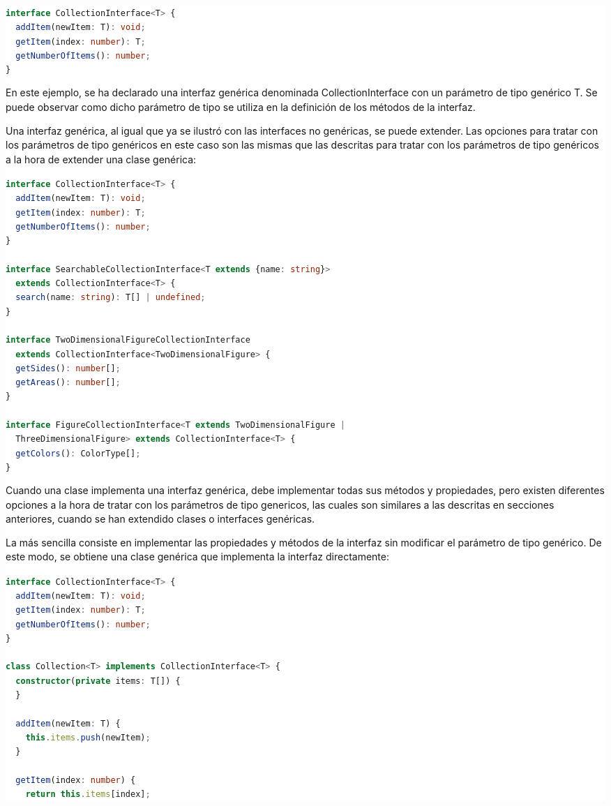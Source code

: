 ```typescript
interface CollectionInterface<T> {
  addItem(newItem: T): void;
  getItem(index: number): T;
  getNumberOfItems(): number;
}
```

En este ejemplo, se ha declarado una interfaz genérica denominada CollectionInterface con un parámetro de tipo genérico T. Se puede observar como dicho parámetro de tipo se utiliza en la definición de los métodos de la interfaz.

Una interfaz genérica, al igual que ya se ilustró con las interfaces no genéricas, se puede extender. Las opciones para tratar con los parámetros de tipo genéricos en este caso son las mismas que las descritas para tratar con los parámetros de tipo genéricos a la hora de extender una clase genérica:

```typescript
interface CollectionInterface<T> {
  addItem(newItem: T): void;
  getItem(index: number): T;
  getNumberOfItems(): number;
}

interface SearchableCollectionInterface<T extends {name: string}>
  extends CollectionInterface<T> {
  search(name: string): T[] | undefined;
}

interface TwoDimensionalFigureCollectionInterface
  extends CollectionInterface<TwoDimensionalFigure> {
  getSides(): number[];
  getAreas(): number[];
}

interface FigureCollectionInterface<T extends TwoDimensionalFigure |
  ThreeDimensionalFigure> extends CollectionInterface<T> {
  getColors(): ColorType[];
}
```

Cuando una clase implementa una interfaz genérica, debe implementar todas sus métodos y propiedades, pero existen diferentes opciones a la hora de tratar con los parámetros de tipo genericos, las cuales son similares a las descritas en secciones anteriores, cuando se han extendido clases o interfaces genéricas.

La más sencilla consiste en implementar las propiedades y métodos de la interfaz sin modificar el parámetro de tipo genérico. De este modo, se obtiene una clase genérica que implementa la interfaz directamente:

```typescript
interface CollectionInterface<T> {
  addItem(newItem: T): void;
  getItem(index: number): T;
  getNumberOfItems(): number;
}

class Collection<T> implements CollectionInterface<T> {
  constructor(private items: T[]) {
  }

  addItem(newItem: T) {
    this.items.push(newItem);
  }

  getItem(index: number) {
    return this.items[index];
```